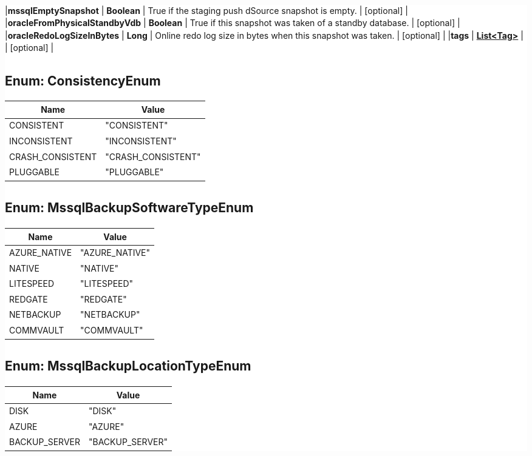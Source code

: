 |**mssqlEmptySnapshot** | **Boolean** | True if the staging push dSource snapshot is empty. |  [optional] |
|**oracleFromPhysicalStandbyVdb** | **Boolean** | True if this snapshot was taken of a standby database. |  [optional] |
|**oracleRedoLogSizeInBytes** | **Long** | Online redo log size in bytes when this snapshot was taken. |  [optional] |
|**tags** | [**List&lt;Tag&gt;**](Tag.md) |  |  [optional] |



## Enum: ConsistencyEnum

| Name | Value |
|---- | -----|
| CONSISTENT | &quot;CONSISTENT&quot; |
| INCONSISTENT | &quot;INCONSISTENT&quot; |
| CRASH_CONSISTENT | &quot;CRASH_CONSISTENT&quot; |
| PLUGGABLE | &quot;PLUGGABLE&quot; |



## Enum: MssqlBackupSoftwareTypeEnum

| Name | Value |
|---- | -----|
| AZURE_NATIVE | &quot;AZURE_NATIVE&quot; |
| NATIVE | &quot;NATIVE&quot; |
| LITESPEED | &quot;LITESPEED&quot; |
| REDGATE | &quot;REDGATE&quot; |
| NETBACKUP | &quot;NETBACKUP&quot; |
| COMMVAULT | &quot;COMMVAULT&quot; |



## Enum: MssqlBackupLocationTypeEnum

| Name | Value |
|---- | -----|
| DISK | &quot;DISK&quot; |
| AZURE | &quot;AZURE&quot; |
| BACKUP_SERVER | &quot;BACKUP_SERVER&quot; |



